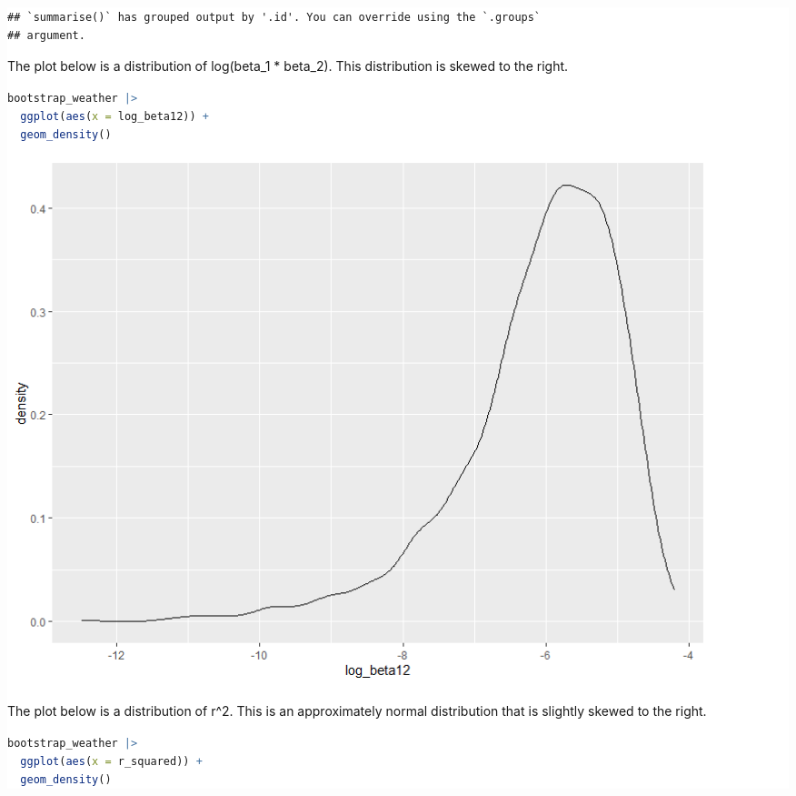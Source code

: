     ## `summarise()` has grouped output by '.id'. You can override using the `.groups`
    ## argument.

The plot below is a distribution of log(beta_1 \* beta_2). This
distribution is skewed to the right.

``` r
bootstrap_weather |> 
  ggplot(aes(x = log_beta12)) + 
  geom_density()
```

<img src="p8105_hw6_qra2000_files/figure-gfm/unnamed-chunk-3-1.png" width="90%" />

The plot below is a distribution of r^2. This is an approximately normal
distribution that is slightly skewed to the right.

``` r
bootstrap_weather |> 
  ggplot(aes(x = r_squared)) + 
  geom_density()
```
